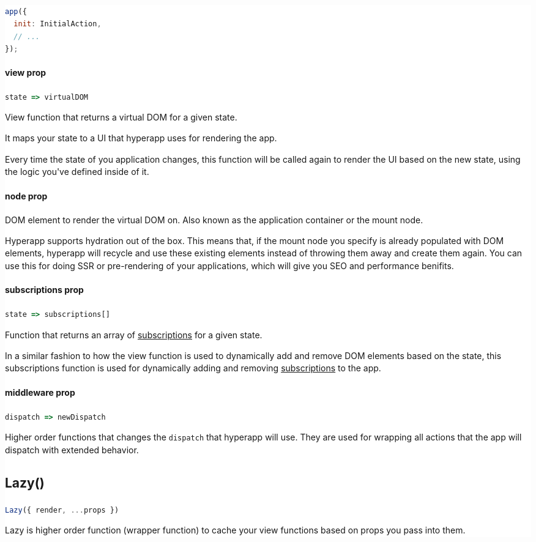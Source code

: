 ```javascript
app({
  init: InitialAction,
  // ...
});
```




#### view prop
```javascript
state => virtualDOM
```
View function that returns a virtual DOM for a given state.

It maps your state to a UI that hyperapp uses for rendering the app.  

Every time the state of you application changes, this function will be called again to render the UI based on the new state, using the logic you've defined inside of it.


#### node prop

DOM element to render the virtual DOM on. Also known as the application container or the mount node. 

Hyperapp supports hydration out of the box. This means that, if the mount node you specify is already populated with DOM elements, hyperapp will recycle and use these existing elements instead of throwing them away and create them again. You can use this for doing SSR or pre-rendering of your applications, which will give you SEO and performance benifits.


#### subscriptions prop
```javascript
state => subscriptions[]
```
Function that returns an array of [subscriptions](#subscriptions) for a given state.

In a similar fashion to how the view function is used to dynamically add and remove DOM elements based on the state, this subscriptions function is used for dynamically adding and removing [subscriptions](#subscriptions) to the app.


#### middleware prop
```javascript
dispatch => newDispatch
```

Higher order functions that changes the `dispatch` that hyperapp will use. They are used for wrapping all actions that the app will dispatch with extended behavior.



## Lazy()

```javascript
Lazy({ render, ...props })
```
Lazy is higher order function (wrapper function) to cache your view functions based on props you pass into them.
